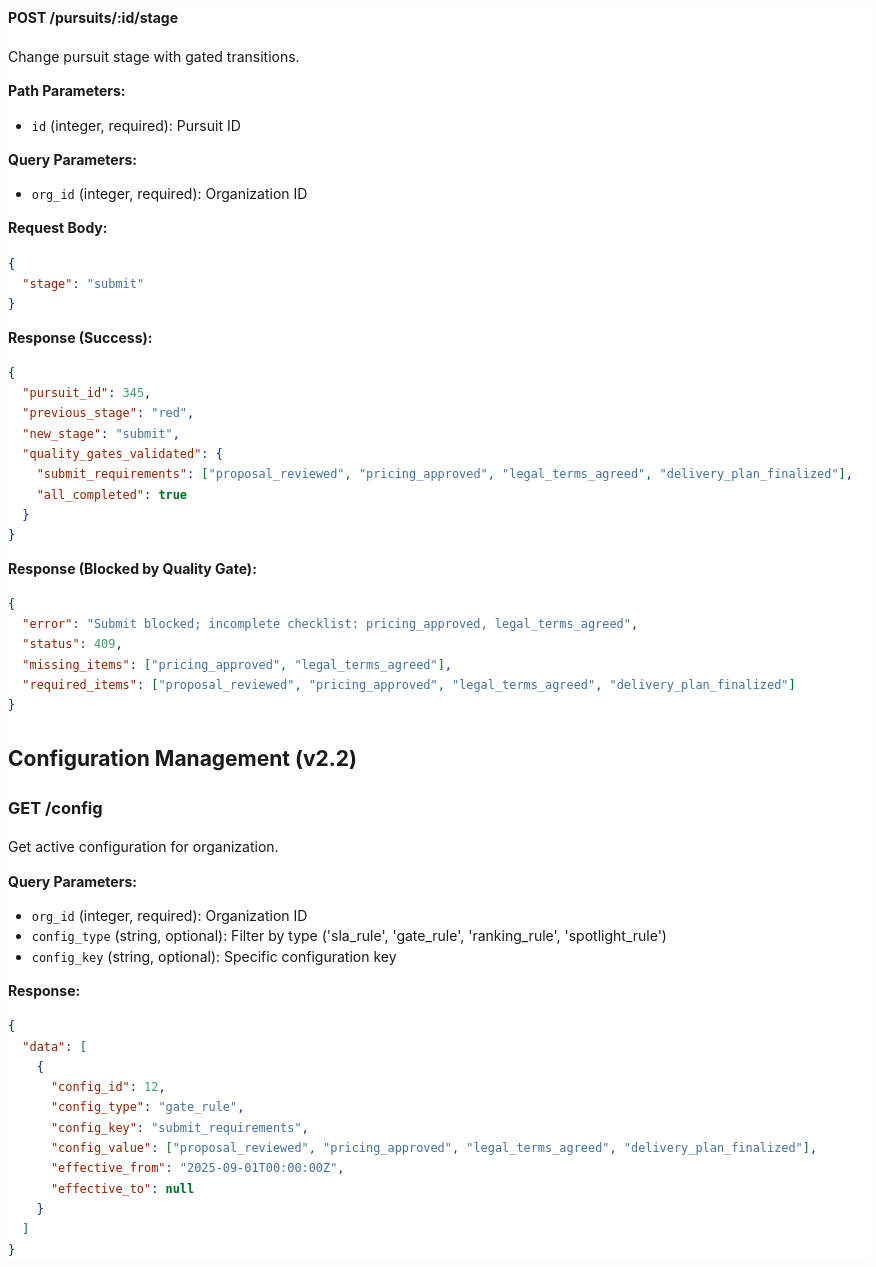 #### POST /pursuits/:id/stage
Change pursuit stage with gated transitions.

**Path Parameters:**
- `id` (integer, required): Pursuit ID

**Query Parameters:**
- `org_id` (integer, required): Organization ID

**Request Body:**
```json
{
  "stage": "submit"
}
```

**Response (Success):**
```json
{
  "pursuit_id": 345,
  "previous_stage": "red",
  "new_stage": "submit",
  "quality_gates_validated": {
    "submit_requirements": ["proposal_reviewed", "pricing_approved", "legal_terms_agreed", "delivery_plan_finalized"],
    "all_completed": true
  }
}
```

**Response (Blocked by Quality Gate):**
```json
{
  "error": "Submit blocked; incomplete checklist: pricing_approved, legal_terms_agreed",
  "status": 409,
  "missing_items": ["pricing_approved", "legal_terms_agreed"],
  "required_items": ["proposal_reviewed", "pricing_approved", "legal_terms_agreed", "delivery_plan_finalized"]
}
```

## Configuration Management (v2.2)

### GET /config
Get active configuration for organization.

**Query Parameters:**
- `org_id` (integer, required): Organization ID
- `config_type` (string, optional): Filter by type ('sla_rule', 'gate_rule', 'ranking_rule', 'spotlight_rule')
- `config_key` (string, optional): Specific configuration key

**Response:**
```json
{
  "data": [
    {
      "config_id": 12,
      "config_type": "gate_rule",
      "config_key": "submit_requirements", 
      "config_value": ["proposal_reviewed", "pricing_approved", "legal_terms_agreed", "delivery_plan_finalized"],
      "effective_from": "2025-09-01T00:00:00Z",
      "effective_to": null
    }
  ]
}
```